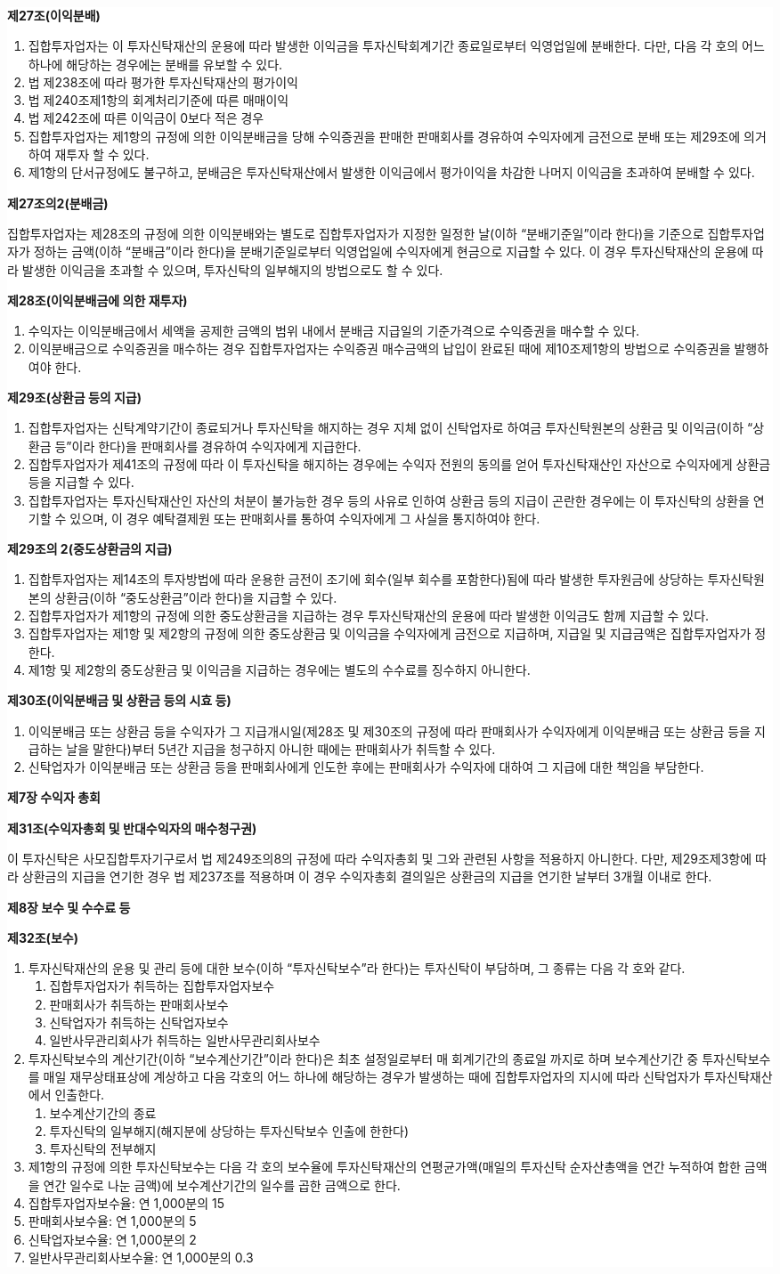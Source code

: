 **제27조(이익분배)**

1. 집합투자업자는 이 투자신탁재산의 운용에 따라 발생한 이익금을 투자신탁회계기간 종료일로부터 익영업일에 분배한다. 다만, 다음 각 호의 어느 하나에 해당하는 경우에는 분배를 유보할 수 있다.
1. 법 제238조에 따라 평가한 투자신탁재산의 평가이익
1. 법 제240조제1항의 회계처리기준에 따른 매매이익
1. 법 제242조에 따른 이익금이 0보다 적은 경우
1. 집합투자업자는 제1항의 규정에 의한 이익분배금을 당해 수익증권을 판매한 판매회사를 경유하여 수익자에게 금전으로 분배 또는 제29조에 의거하여 재투자 할 수 있다.
1. 제1항의 단서규정에도 불구하고, 분배금은 투자신탁재산에서 발생한 이익금에서 평가이익을 차감한 나머지 이익금을 초과하여 분배할 수 있다.

**제27조의2(분배금)** 

집합투자업자는 제28조의 규정에 의한 이익분배와는 별도로 집합투자업자가 지정한 일정한 날(이하 “분배기준일”이라 한다)을 기준으로 집합투자업자가 정하는 금액(이하 “분배금”이라 한다)을 분배기준일로부터 익영업일에 수익자에게 현금으로 지급할 수 있다. 이 경우 투자신탁재산의 운용에 따라 발생한 이익금을 초과할 수 있으며, 투자신탁의 일부해지의 방법으로도 할 수 있다.

**제28조(이익분배금에 의한 재투자)**

1. 수익자는 이익분배금에서 세액을 공제한 금액의 범위 내에서 분배금 지급일의 기준가격으로 수익증권을 매수할 수 있다.
1. 이익분배금으로 수익증권을 매수하는 경우 집합투자업자는 수익증권 매수금액의 납입이 완료된 때에 제10조제1항의 방법으로 수익증권을 발행하여야 한다.

**제29조(상환금 등의 지급)** 

1. 집합투자업자는 신탁계약기간이 종료되거나 투자신탁을 해지하는 경우 지체 없이 신탁업자로 하여금 투자신탁원본의 상환금 및 이익금(이하 “상환금 등”이라 한다)을 판매회사를 경유하여 수익자에게 지급한다.
1. 집합투자업자가 제41조의 규정에 따라 이 투자신탁을 해지하는 경우에는 수익자 전원의 동의를 얻어 투자신탁재산인 자산으로 수익자에게 상환금 등을 지급할 수 있다.
1. 집합투자업자는 투자신탁재산인 자산의 처분이 불가능한 경우 등의 사유로 인하여 상환금 등의 지급이 곤란한 경우에는 이 투자신탁의 상환을 연기할 수 있으며, 이 경우 예탁결제원 또는 판매회사를 통하여 수익자에게 그 사실을 통지하여야 한다.

**제29조의 2(중도상환금의 지급)** 

1. 집합투자업자는 제14조의 투자방법에 따라 운용한 금전이 조기에 회수(일부 회수를 포함한다)됨에 따라 발생한 투자원금에 상당하는 투자신탁원본의 상환금(이하 “중도상환금”이라 한다)을 지급할 수 있다.
1. 집합투자업자가 제1항의 규정에 의한 중도상환금을 지급하는 경우 투자신탁재산의 운용에 따라 발생한 이익금도 함께 지급할 수 있다.
1. 집합투자업자는 제1항 및 제2항의 규정에 의한 중도상환금 및 이익금을 수익자에게 금전으로 지급하며, 지급일 및 지급금액은 집합투자업자가 정한다.
1. 제1항 및 제2항의 중도상환금 및 이익금을 지급하는 경우에는 별도의 수수료를 징수하지 아니한다.

**제30조(이익분배금 및 상환금 등의 시효 등)**

1. 이익분배금 또는 상환금 등을 수익자가 그 지급개시일(제28조 및 제30조의 규정에 따라 판매회사가 수익자에게 이익분배금 또는 상환금 등을 지급하는 날을 말한다)부터 5년간 지급을 청구하지 아니한 때에는 판매회사가 취득할 수 있다.
1. 신탁업자가 이익분배금 또는 상환금 등을 판매회사에게 인도한 후에는 판매회사가 수익자에 대하여 그 지급에 대한 책임을 부담한다.

**제7장 수익자 총회**

**제31조(수익자총회 및 반대수익자의 매수청구권)** 

이 투자신탁은 사모집합투자기구로서 법 제249조의8의 규정에 따라 수익자총회 및 그와 관련된 사항을 적용하지 아니한다. 다만, 제29조제3항에 따라 상환금의 지급을 연기한 경우 법 제237조를 적용하며 이 경우 수익자총회 결의일은 상환금의 지급을 연기한 날부터 3개월 이내로 한다.

**제8장 보수 및 수수료 등**

**제32조(보수)**

1. 투자신탁재산의 운용 및 관리 등에 대한 보수(이하 “투자신탁보수”라 한다)는 투자신탁이 부담하며, 그 종류는 다음 각 호와 같다.
   1. 집합투자업자가 취득하는 집합투자업자보수
   1. 판매회사가 취득하는 판매회사보수
   1. 신탁업자가 취득하는 신탁업자보수
   1. 일반사무관리회사가 취득하는 일반사무관리회사보수
1. 투자신탁보수의 계산기간(이하 “보수계산기간”이라 한다)은 최초 설정일로부터 매 회계기간의 종료일 까지로 하며 보수계산기간 중 투자신탁보수를 매일 재무상태표상에 계상하고 다음 각호의 어느 하나에 해당하는 경우가 발생하는 때에 집합투자업자의 지시에 따라 신탁업자가 투자신탁재산에서 인출한다.
   1. 보수계산기간의 종료
   1. 투자신탁의 일부해지(해지분에 상당하는 투자신탁보수 인출에 한한다)
   1. 투자신탁의 전부해지 
1. 제1항의 규정에 의한 투자신탁보수는 다음 각 호의 보수율에 투자신탁재산의 연평균가액(매일의 투자신탁 순자산총액을 연간 누적하여 합한 금액을 연간 일수로 나눈 금액)에 보수계산기간의 일수를 곱한 금액으로 한다.  
1. 집합투자업자보수율: 연 1,000분의 15
1. 판매회사보수율: 연 1,000분의 5
1. 신탁업자보수율: 연 1,000분의 2
1. 일반사무관리회사보수율: 연 1,000분의 0.3
